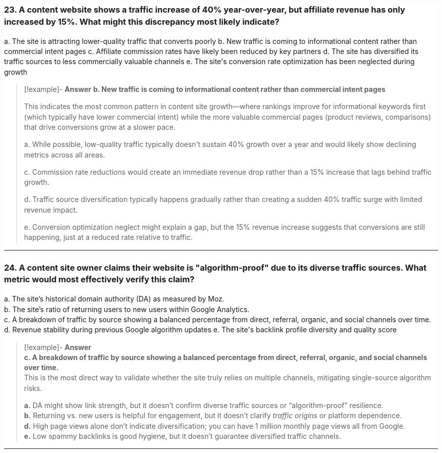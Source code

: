 ### 23. A content website shows a traffic increase of 40% year-over-year, but affiliate revenue has only increased by 15%. What might this discrepancy most likely indicate?

a. The site is attracting lower-quality traffic that converts poorly
b. New traffic is coming to informational content rather than commercial intent pages
c. Affiliate commission rates have likely been reduced by key partners
d. The site has diversified its traffic sources to less commercially valuable channels
e. The site's conversion rate optimization has been neglected during growth

> [!example]- **Answer**
> **b. New traffic is coming to informational content rather than commercial intent pages**
> 
> This indicates the most common pattern in content site growth—where rankings improve for informational keywords first (which typically have lower commercial intent) while the more valuable commercial pages (product reviews, comparisons) that drive conversions grow at a slower pace.
> 
> a. While possible, low-quality traffic typically doesn't sustain 40% growth over a year and would likely show declining metrics across all areas.
> 
> c. Commission rate reductions would create an immediate revenue drop rather than a 15% increase that lags behind traffic growth.
> 
> d. Traffic source diversification typically happens gradually rather than creating a sudden 40% traffic surge with limited revenue impact.
> 
> e. Conversion optimization neglect might explain a gap, but the 15% revenue increase suggests that conversions are still happening, just at a reduced rate relative to traffic.

---
### 24. A content site owner claims their website is "algorithm-proof" due to its diverse traffic sources. What metric would most effectively verify this claim?
a. The site’s historical domain authority (DA) as measured by Moz.  
b. The site’s ratio of returning users to new users within Google Analytics.  
c. A breakdown of traffic by source showing a balanced percentage from direct, referral, organic, and social channels over time.  
d. Revenue stability during previous Google algorithm updates 
e. The site's backlink profile diversity and quality score

> [!example]- **Answer**  
> **c. A breakdown of traffic by source showing a balanced percentage from direct, referral, organic, and social channels over time.**  
> This is the most direct way to validate whether the site truly relies on multiple channels, mitigating single-source algorithm risks.
> 
> **a.** DA might show link strength, but it doesn’t confirm diverse traffic sources or “algorithm-proof” resilience.  
> **b.** Returning vs. new users is helpful for engagement, but it doesn’t clarify _traffic origins_ or platform dependence.  
> **d.** High page views alone don’t indicate diversification; you can have 1 million monthly page views all from Google.  
> **e.** Low spammy backlinks is good hygiene, but it doesn’t guarantee diversified traffic channels.

---